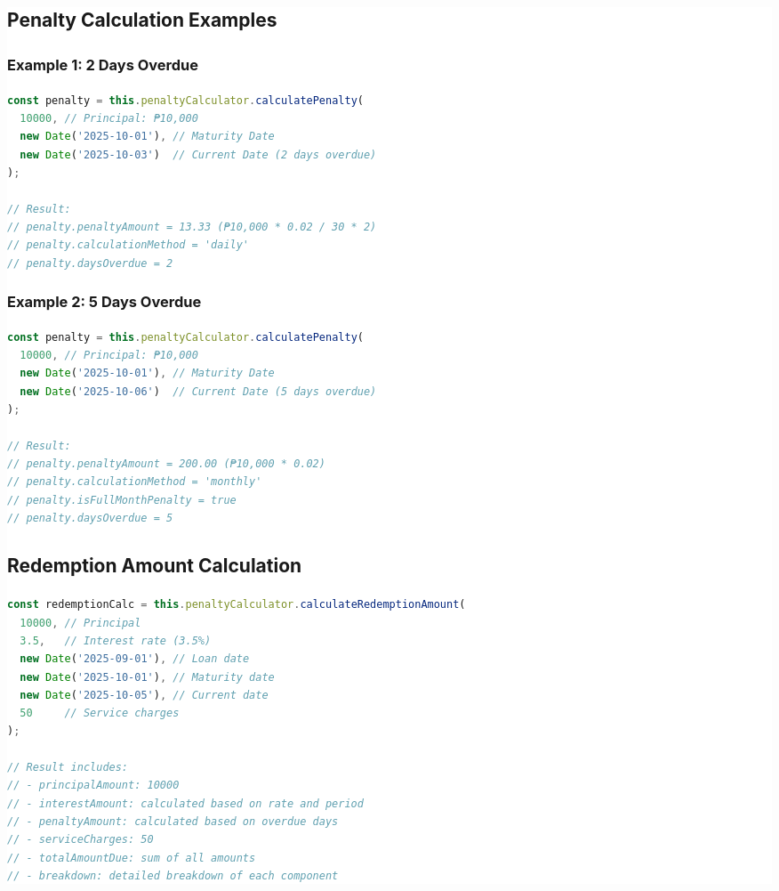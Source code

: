 ## Penalty Calculation Examples

### Example 1: 2 Days Overdue
```typescript
const penalty = this.penaltyCalculator.calculatePenalty(
  10000, // Principal: ₱10,000
  new Date('2025-10-01'), // Maturity Date
  new Date('2025-10-03')  // Current Date (2 days overdue)
);

// Result:
// penalty.penaltyAmount = 13.33 (₱10,000 * 0.02 / 30 * 2)
// penalty.calculationMethod = 'daily'
// penalty.daysOverdue = 2
```

### Example 2: 5 Days Overdue
```typescript
const penalty = this.penaltyCalculator.calculatePenalty(
  10000, // Principal: ₱10,000
  new Date('2025-10-01'), // Maturity Date
  new Date('2025-10-06')  // Current Date (5 days overdue)
);

// Result:
// penalty.penaltyAmount = 200.00 (₱10,000 * 0.02)
// penalty.calculationMethod = 'monthly'
// penalty.isFullMonthPenalty = true
// penalty.daysOverdue = 5
```

## Redemption Amount Calculation

```typescript
const redemptionCalc = this.penaltyCalculator.calculateRedemptionAmount(
  10000, // Principal
  3.5,   // Interest rate (3.5%)
  new Date('2025-09-01'), // Loan date
  new Date('2025-10-01'), // Maturity date
  new Date('2025-10-05'), // Current date
  50     // Service charges
);

// Result includes:
// - principalAmount: 10000
// - interestAmount: calculated based on rate and period
// - penaltyAmount: calculated based on overdue days
// - serviceCharges: 50
// - totalAmountDue: sum of all amounts
// - breakdown: detailed breakdown of each component
```

